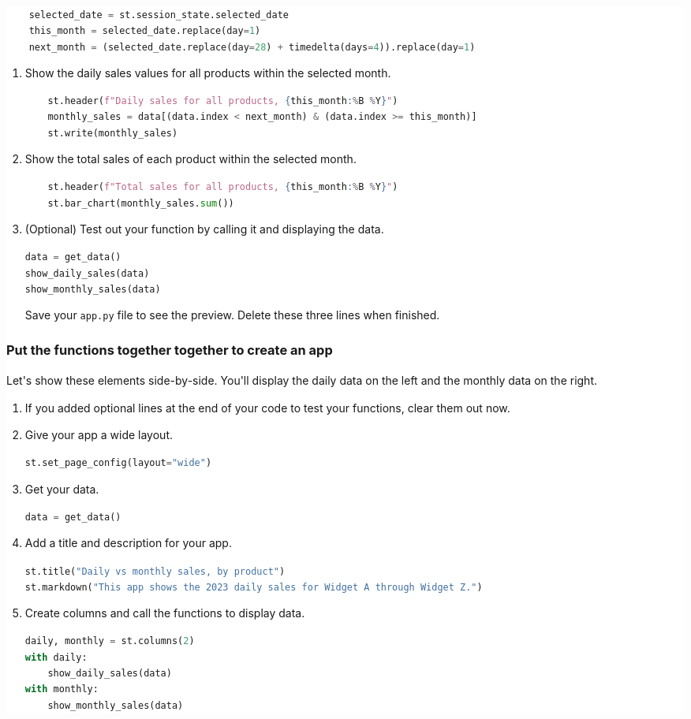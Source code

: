    ```python
       selected_date = st.session_state.selected_date
       this_month = selected_date.replace(day=1)
       next_month = (selected_date.replace(day=28) + timedelta(days=4)).replace(day=1)
   ```

1. Show the daily sales values for all products within the selected month.

   ```python
       st.header(f"Daily sales for all products, {this_month:%B %Y}")
       monthly_sales = data[(data.index < next_month) & (data.index >= this_month)]
       st.write(monthly_sales)
   ```

1. Show the total sales of each product within the selected month.

   ```python
       st.header(f"Total sales for all products, {this_month:%B %Y}")
       st.bar_chart(monthly_sales.sum())
   ```

1. (Optional) Test out your function by calling it and displaying the data.

   ```python
   data = get_data()
   show_daily_sales(data)
   show_monthly_sales(data)
   ```

   Save your `app.py` file to see the preview. Delete these three lines when finished.

### Put the functions together together to create an app

Let's show these elements side-by-side. You'll display the daily data on the left and the monthly data on the right.

1. If you added optional lines at the end of your code to test your functions, clear them out now.

1. Give your app a wide layout.

   ```python
   st.set_page_config(layout="wide")
   ```

1. Get your data.

   ```python
   data = get_data()
   ```

1. Add a title and description for your app.

   ```python
   st.title("Daily vs monthly sales, by product")
   st.markdown("This app shows the 2023 daily sales for Widget A through Widget Z.")
   ```

1. Create columns and call the functions to display data.

   ```python
   daily, monthly = st.columns(2)
   with daily:
       show_daily_sales(data)
   with monthly:
       show_monthly_sales(data)
   ```
